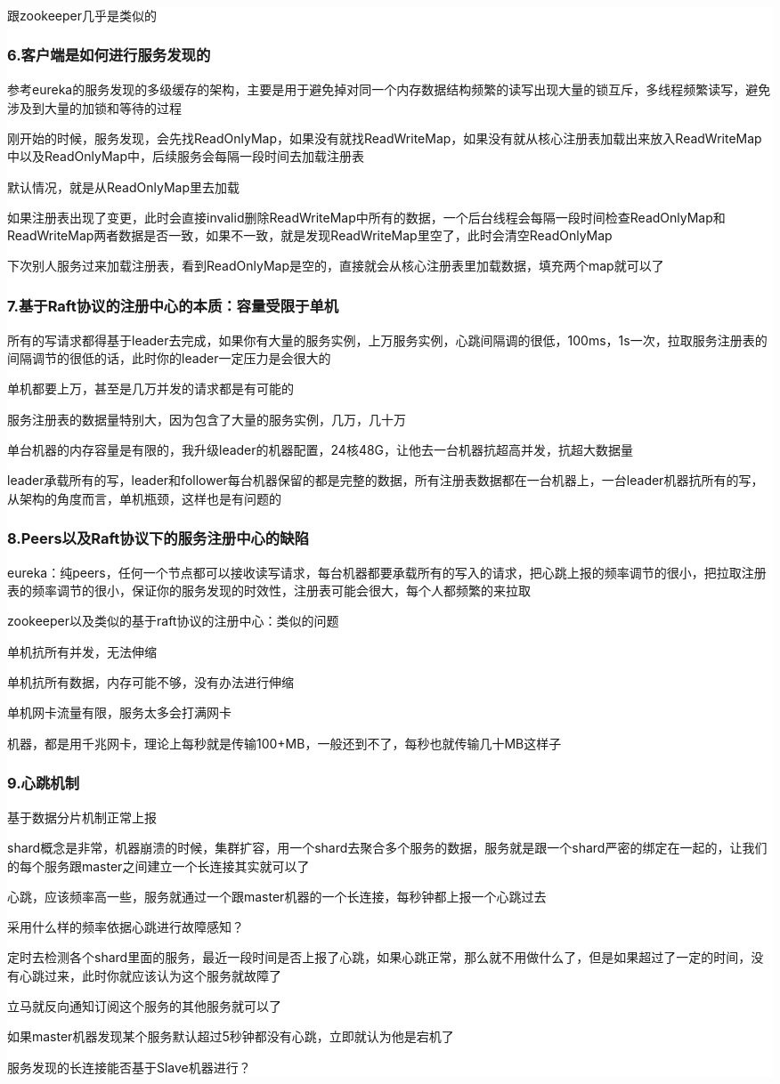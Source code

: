 跟zookeeper几乎是类似的

### 6.客户端是如何进行服务发现的

参考eureka的服务发现的多级缓存的架构，主要是用于避免掉对同一个内存数据结构频繁的读写出现大量的锁互斥，多线程频繁读写，避免涉及到大量的加锁和等待的过程

刚开始的时候，服务发现，会先找ReadOnlyMap，如果没有就找ReadWriteMap，如果没有就从核心注册表加载出来放入ReadWriteMap中以及ReadOnlyMap中，后续服务会每隔一段时间去加载注册表

默认情况，就是从ReadOnlyMap里去加载

如果注册表出现了变更，此时会直接invalid删除ReadWriteMap中所有的数据，一个后台线程会每隔一段时间检查ReadOnlyMap和ReadWriteMap两者数据是否一致，如果不一致，就是发现ReadWriteMap里空了，此时会清空ReadOnlyMap

下次别人服务过来加载注册表，看到ReadOnlyMap是空的，直接就会从核心注册表里加载数据，填充两个map就可以了

### 7.基于Raft协议的注册中心的本质：容量受限于单机

所有的写请求都得基于leader去完成，如果你有大量的服务实例，上万服务实例，心跳间隔调的很低，100ms，1s一次，拉取服务注册表的间隔调节的很低的话，此时你的leader一定压力是会很大的

单机都要上万，甚至是几万并发的请求都是有可能的

服务注册表的数据量特别大，因为包含了大量的服务实例，几万，几十万

单台机器的内存容量是有限的，我升级leader的机器配置，24核48G，让他去一台机器抗超高并发，抗超大数据量

leader承载所有的写，leader和follower每台机器保留的都是完整的数据，所有注册表数据都在一台机器上，一台leader机器抗所有的写，从架构的角度而言，单机瓶颈，这样也是有问题的

### 8.Peers以及Raft协议下的服务注册中心的缺陷

eureka：纯peers，任何一个节点都可以接收读写请求，每台机器都要承载所有的写入的请求，把心跳上报的频率调节的很小，把拉取注册表的频率调节的很小，保证你的服务发现的时效性，注册表可能会很大，每个人都频繁的来拉取

zookeeper以及类似的基于raft协议的注册中心：类似的问题

单机抗所有并发，无法伸缩

单机抗所有数据，内存可能不够，没有办法进行伸缩

单机网卡流量有限，服务太多会打满网卡

机器，都是用千兆网卡，理论上每秒就是传输100+MB，一般还到不了，每秒也就传输几十MB这样子

### 9.心跳机制

基于数据分片机制正常上报

shard概念是非常，机器崩溃的时候，集群扩容，用一个shard去聚合多个服务的数据，服务就是跟一个shard严密的绑定在一起的，让我们的每个服务跟master之间建立一个长连接其实就可以了

心跳，应该频率高一些，服务就通过一个跟master机器的一个长连接，每秒钟都上报一个心跳过去

采用什么样的频率依据心跳进行故障感知？

定时去检测各个shard里面的服务，最近一段时间是否上报了心跳，如果心跳正常，那么就不用做什么了，但是如果超过了一定的时间，没有心跳过来，此时你就应该认为这个服务就故障了

立马就反向通知订阅这个服务的其他服务就可以了

如果master机器发现某个服务默认超过5秒钟都没有心跳，立即就认为他是宕机了

服务发现的长连接能否基于Slave机器进行？
